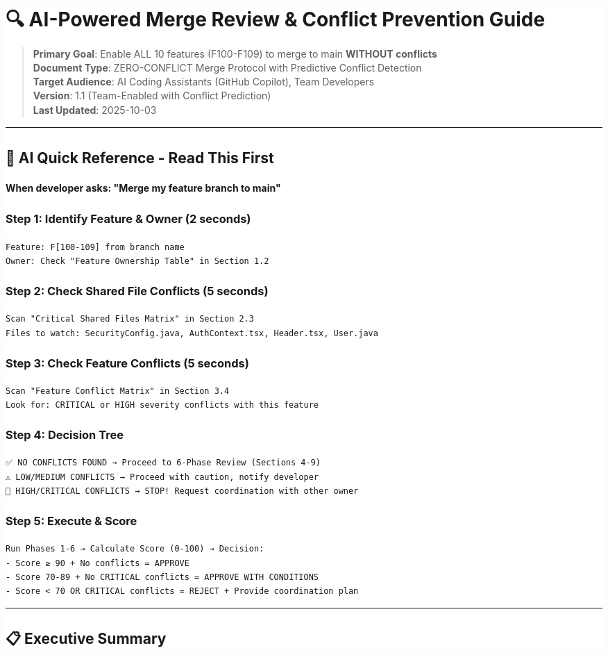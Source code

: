 # 🔍 AI-Powered Merge Review & Conflict Prevention Guide

> **Primary Goal**: Enable ALL 10 features (F100-F109) to merge to main **WITHOUT conflicts**  
> **Document Type**: ZERO-CONFLICT Merge Protocol with Predictive Conflict Detection  
> **Target Audience**: AI Coding Assistants (GitHub Copilot), Team Developers  
> **Version**: 1.1 (Team-Enabled with Conflict Prediction)  
> **Last Updated**: 2025-10-03  

---

## 🎯 AI Quick Reference - Read This First

**When developer asks: "Merge my feature branch to main"**

### Step 1: Identify Feature & Owner (2 seconds)
```
Feature: F[100-109] from branch name
Owner: Check "Feature Ownership Table" in Section 1.2
```

### Step 2: Check Shared File Conflicts (5 seconds)
```
Scan "Critical Shared Files Matrix" in Section 2.3
Files to watch: SecurityConfig.java, AuthContext.tsx, Header.tsx, User.java
```

### Step 3: Check Feature Conflicts (5 seconds)
```
Scan "Feature Conflict Matrix" in Section 3.4
Look for: CRITICAL or HIGH severity conflicts with this feature
```

### Step 4: Decision Tree
```
✅ NO CONFLICTS FOUND → Proceed to 6-Phase Review (Sections 4-9)
⚠️ LOW/MEDIUM CONFLICTS → Proceed with caution, notify developer
🔴 HIGH/CRITICAL CONFLICTS → STOP! Request coordination with other owner
```

### Step 5: Execute & Score
```
Run Phases 1-6 → Calculate Score (0-100) → Decision:
- Score ≥ 90 + No conflicts = APPROVE
- Score 70-89 + No CRITICAL conflicts = APPROVE WITH CONDITIONS  
- Score < 70 OR CRITICAL conflicts = REJECT + Provide coordination plan
```

---

## 📋 Executive Summary
